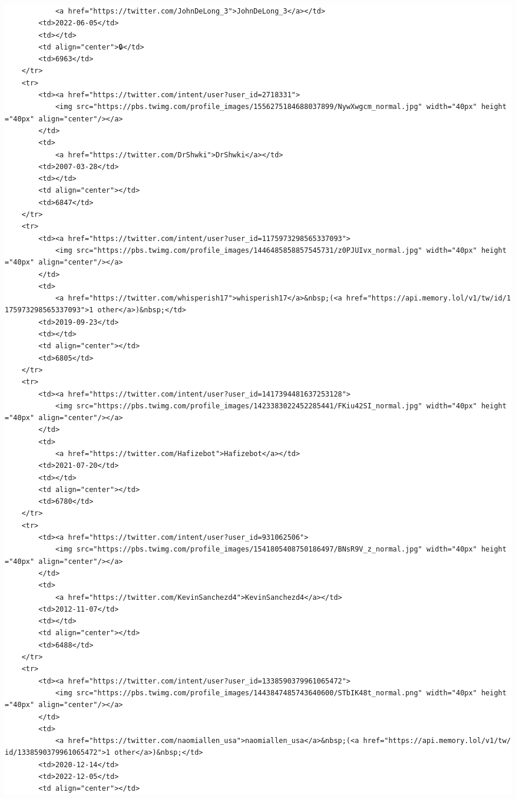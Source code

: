                 <a href="https://twitter.com/JohnDeLong_3">JohnDeLong_3</a></td>
            <td>2022-06-05</td>
            <td></td>
            <td align="center">🔒</td>
            <td>6963</td>
        </tr>
        <tr>
            <td><a href="https://twitter.com/intent/user?user_id=2718331">
                <img src="https://pbs.twimg.com/profile_images/1556275184688037899/NywXwgcm_normal.jpg" width="40px" height="40px" align="center"/></a>
            </td>
            <td>
                <a href="https://twitter.com/DrShwki">DrShwki</a></td>
            <td>2007-03-28</td>
            <td></td>
            <td align="center"></td>
            <td>6847</td>
        </tr>
        <tr>
            <td><a href="https://twitter.com/intent/user?user_id=1175973298565337093">
                <img src="https://pbs.twimg.com/profile_images/1446485858857545731/z0PJUIvx_normal.jpg" width="40px" height="40px" align="center"/></a>
            </td>
            <td>
                <a href="https://twitter.com/whisperish17">whisperish17</a>&nbsp;(<a href="https://api.memory.lol/v1/tw/id/1175973298565337093">1 other</a>)&nbsp;</td>
            <td>2019-09-23</td>
            <td></td>
            <td align="center"></td>
            <td>6805</td>
        </tr>
        <tr>
            <td><a href="https://twitter.com/intent/user?user_id=1417394481637253128">
                <img src="https://pbs.twimg.com/profile_images/1423383022452285441/FKiu42SI_normal.jpg" width="40px" height="40px" align="center"/></a>
            </td>
            <td>
                <a href="https://twitter.com/Hafizebot">Hafizebot</a></td>
            <td>2021-07-20</td>
            <td></td>
            <td align="center"></td>
            <td>6780</td>
        </tr>
        <tr>
            <td><a href="https://twitter.com/intent/user?user_id=931062506">
                <img src="https://pbs.twimg.com/profile_images/1541805408750186497/BNsR9V_z_normal.jpg" width="40px" height="40px" align="center"/></a>
            </td>
            <td>
                <a href="https://twitter.com/KevinSanchezd4">KevinSanchezd4</a></td>
            <td>2012-11-07</td>
            <td></td>
            <td align="center"></td>
            <td>6488</td>
        </tr>
        <tr>
            <td><a href="https://twitter.com/intent/user?user_id=1338590379961065472">
                <img src="https://pbs.twimg.com/profile_images/1443847485743640600/STbIK48t_normal.png" width="40px" height="40px" align="center"/></a>
            </td>
            <td>
                <a href="https://twitter.com/naomiallen_usa">naomiallen_usa</a>&nbsp;(<a href="https://api.memory.lol/v1/tw/id/1338590379961065472">1 other</a>)&nbsp;</td>
            <td>2020-12-14</td>
            <td>2022-12-05</td>
            <td align="center"></td>